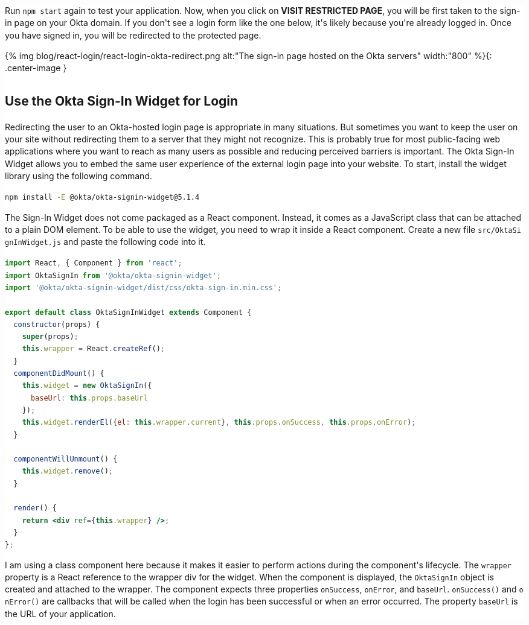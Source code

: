 Run `npm start` again to test your application. Now, when you click on **VISIT RESTRICTED PAGE**, you will be first taken to the sign-in page on your Okta domain. If you don't see a login form like the one below, it's likely because you're already logged in. Once you have signed in, you will be redirected to the protected page.

{% img blog/react-login/react-login-okta-redirect.png alt:"The sign-in page hosted on the Okta servers" width:"800" %}{: .center-image }

## Use the Okta Sign-In Widget for Login

Redirecting the user to an Okta-hosted login page is appropriate in many situations. But sometimes you want to keep the user on your site without redirecting them to a server that they might not recognize. This is probably true for most public-facing web applications where you want to reach as many users as possible and reducing perceived barriers is important. The Okta Sign-In Widget allows you to embed the same user experience of the external login page into your website. To start, install the widget library using the following command.

```bash
npm install -E @okta/okta-signin-widget@5.1.4
```

The Sign-In Widget does not come packaged as a React component. Instead, it comes as a JavaScript class that can be attached to a plain DOM element. To be able to use the widget, you need to wrap it inside a React component. Create a new file `src/OktaSignInWidget.js` and paste the following code into it.

```jsx
import React, { Component } from 'react';
import OktaSignIn from '@okta/okta-signin-widget';
import '@okta/okta-signin-widget/dist/css/okta-sign-in.min.css';

export default class OktaSignInWidget extends Component {
  constructor(props) {
    super(props);
    this.wrapper = React.createRef();
  }
  componentDidMount() {
    this.widget = new OktaSignIn({
      baseUrl: this.props.baseUrl
    });
    this.widget.renderEl({el: this.wrapper.current}, this.props.onSuccess, this.props.onError);
  }

  componentWillUnmount() {
    this.widget.remove();
  }

  render() {
    return <div ref={this.wrapper} />;
  }
};
```

I am using a class component here because it makes it easier to perform actions during the component's lifecycle. The `wrapper` property is a React reference to the wrapper div for the widget. When the component is displayed, the `OktaSignIn` object is created and attached to the wrapper. The component expects three properties `onSuccess`, `onError`, and `baseUrl`.  `onSuccess()` and `onError()` are callbacks that will be called when the login has been successful or when an error occurred. The property `baseUrl` is the URL of your application.
